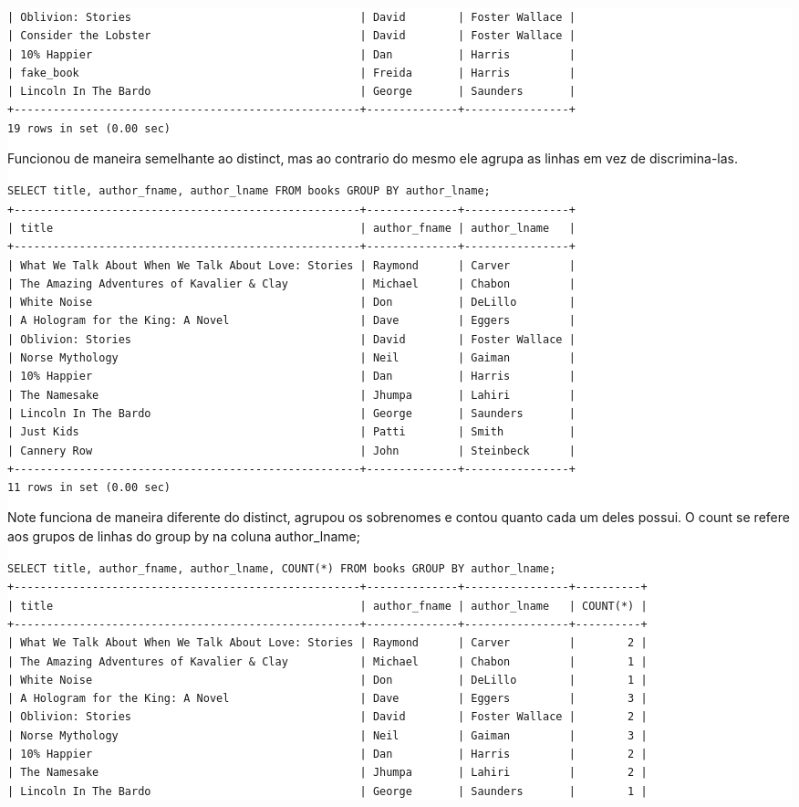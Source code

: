     | Oblivion: Stories                                   | David        | Foster Wallace |
    | Consider the Lobster                                | David        | Foster Wallace |
    | 10% Happier                                         | Dan          | Harris         |
    | fake_book                                           | Freida       | Harris         |
    | Lincoln In The Bardo                                | George       | Saunders       |
    +-----------------------------------------------------+--------------+----------------+
    19 rows in set (0.00 sec)

Funcionou de maneira semelhante ao distinct, mas ao contrario do mesmo ele agrupa as linhas em vez de discrimina-las.
    
    SELECT title, author_fname, author_lname FROM books GROUP BY author_lname;                                             
    +-----------------------------------------------------+--------------+----------------+
    | title                                               | author_fname | author_lname   |
    +-----------------------------------------------------+--------------+----------------+
    | What We Talk About When We Talk About Love: Stories | Raymond      | Carver         |
    | The Amazing Adventures of Kavalier & Clay           | Michael      | Chabon         |
    | White Noise                                         | Don          | DeLillo        |
    | A Hologram for the King: A Novel                    | Dave         | Eggers         |
    | Oblivion: Stories                                   | David        | Foster Wallace |
    | Norse Mythology                                     | Neil         | Gaiman         |
    | 10% Happier                                         | Dan          | Harris         |
    | The Namesake                                        | Jhumpa       | Lahiri         |
    | Lincoln In The Bardo                                | George       | Saunders       |
    | Just Kids                                           | Patti        | Smith          |
    | Cannery Row                                         | John         | Steinbeck      |
    +-----------------------------------------------------+--------------+----------------+
    11 rows in set (0.00 sec)

Note funciona de maneira diferente do  distinct, agrupou os sobrenomes e contou quanto cada um deles possui.
O count se refere aos grupos de linhas do group by na coluna author_lname;

    SELECT title, author_fname, author_lname, COUNT(*) FROM books GROUP BY author_lname;                                       
    +-----------------------------------------------------+--------------+----------------+----------+
    | title                                               | author_fname | author_lname   | COUNT(*) |
    +-----------------------------------------------------+--------------+----------------+----------+
    | What We Talk About When We Talk About Love: Stories | Raymond      | Carver         |        2 |
    | The Amazing Adventures of Kavalier & Clay           | Michael      | Chabon         |        1 |
    | White Noise                                         | Don          | DeLillo        |        1 |
    | A Hologram for the King: A Novel                    | Dave         | Eggers         |        3 |
    | Oblivion: Stories                                   | David        | Foster Wallace |        2 |
    | Norse Mythology                                     | Neil         | Gaiman         |        3 |
    | 10% Happier                                         | Dan          | Harris         |        2 |
    | The Namesake                                        | Jhumpa       | Lahiri         |        2 |
    | Lincoln In The Bardo                                | George       | Saunders       |        1 |